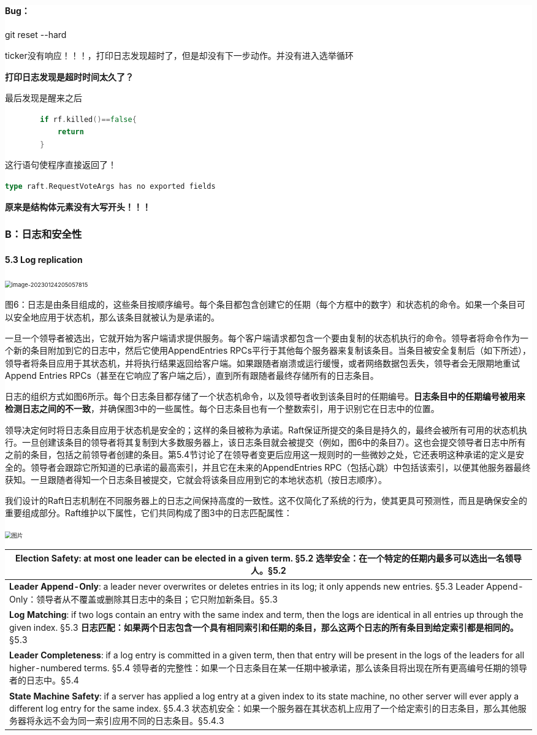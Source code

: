 

#### Bug：

git reset --hard

ticker没有响应！！！，打印日志发现超时了，但是却没有下一步动作。并没有进入选举循环

**打印日志发现是超时时间太久了？**

最后发现是醒来之后

```go
		if rf.killed()==false{
			return
		}
```

这行语句使程序直接返回了！

```go
type raft.RequestVoteArgs has no exported fields
```

**原来是结构体元素没有大写开头！！！**



### B：日志和安全性

####  5.3 Log replication 

<img src="Mit 6.824/image-20230124205057815.png" alt="image-20230124205057815" style="zoom:67%;" />

图6：日志是由条目组成的，这些条目按顺序编号。每个条目都包含创建它的任期（每个方框中的数字）和状态机的命令。如果一个条目可以安全地应用于状态机，那么该条目就被认为是承诺的。



一旦一个领导者被选出，它就开始为客户端请求提供服务。每个客户端请求都包含一个要由复制的状态机执行的命令。领导者将命令作为一个新的条目附加到它的日志中，然后它使用AppendEntries RPCs平行于其他每个服务器来复制该条目。当条目被安全复制后（如下所述），领导者将条目应用于其状态机，并将执行结果返回给客户端。如果跟随者崩溃或运行缓慢，或者网络数据包丢失，领导者会无限期地重试Append Entries RPCs（甚至在它响应了客户端之后），直到所有跟随者最终存储所有的日志条目。



日志的组织方式如图6所示。每个日志条目都存储了一个状态机命令，以及领导者收到该条目时的任期编号。**日志条目中的任期编号被用来检测日志之间的不一致**，并确保图3中的一些属性。每个日志条目也有一个整数索引，用于识别它在日志中的位置。



领导决定何时将日志条目应用于状态机是安全的；这样的条目被称为承诺。Raft保证所提交的条目是持久的，最终会被所有可用的状态机执行。一旦创建该条目的领导者将其复制到大多数服务器上，该日志条目就会被提交（例如，图6中的条目7）。这也会提交领导者日志中所有之前的条目，包括之前领导者创建的条目。第5.4节讨论了在领导者变更后应用这一规则时的一些微妙之处，它还表明这种承诺的定义是安全的。领导者会跟踪它所知道的已承诺的最高索引，并且它在未来的AppendEntries RPC（包括心跳）中包括该索引，以便其他服务器最终获知。一旦跟随者得知一个日志条目被提交，它就会将该条目应用到它的本地状态机（按日志顺序）。



我们设计的Raft日志机制在不同服务器上的日志之间保持高度的一致性。这不仅简化了系统的行为，使其更具可预测性，而且是确保安全的重要组成部分。Raft维护以下属性，它们共同构成了图3中的日志匹配属性：

<img src="https://mmbiz.qpic.cn/mmbiz_png/GafMH4lpVp7fa986NDY0Qw6TgX5WtHlfxYXSpX6mm0gPNUuZZ0fbMlRbbIKttoRB6UKRjLbFgFQU6rlwuLHqog/640?wx_fmt=png&wxfrom=5&wx_lazy=1&wx_co=1" alt="图片" style="zoom:67%;" />

| **Election Safety**: at most one leader can be elected in a given term. §5.2 选举安全：在一个特定的任期内最多可以选出一名领导人。§5.2 |
| ------------------------------------------------------------ |
| **Leader Append-Only**: a leader never overwrites or deletes entries in its log; it only appends new entries. §5.3 Leader Append-Only：领导者从不覆盖或删除其日志中的条目；它只附加新条目。§5.3 |
| **Log Matching**: if two logs contain an entry with the same index and term, then the logs are identical in all entries up through the given index. §5.3 **日志匹配：如果两个日志包含一个具有相同索引和任期的条目，那么这两个日志的所有条目到给定索引都是相同的。**§5.3 |
| **Leader Completeness**: if a log entry is committed in a given term, then that entry will be present in the logs of the leaders for all higher-numbered terms. §5.4 领导者的完整性：如果一个日志条目在某一任期中被承诺，那么该条目将出现在所有更高编号任期的领导者的日志中。§5.4 |
| **State Machine Safety**: if a server has applied a log entry at a given index to its state machine, no other server will ever apply a different log entry for the same index. §5.4.3 状态机安全：如果一个服务器在其状态机上应用了一个给定索引的日志条目，那么其他服务器将永远不会为同一索引应用不同的日志条目。§5.4.3 |
